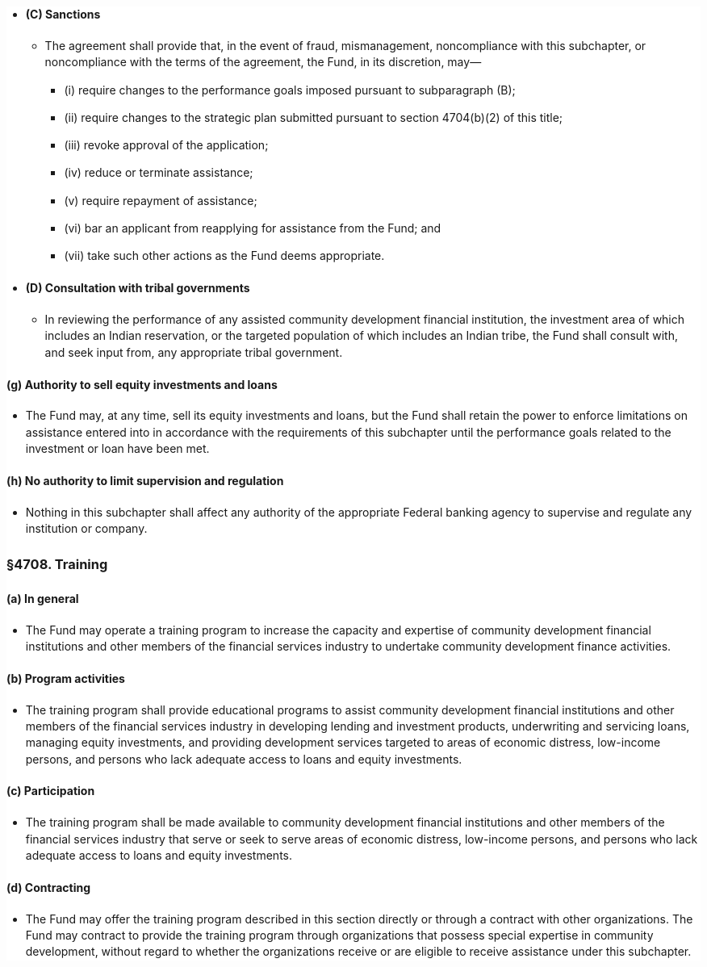   * #### (C) Sanctions
    * The agreement shall provide that, in the event of fraud, mismanagement, noncompliance with this subchapter, or noncompliance with the terms of the agreement, the Fund, in its discretion, may—

      * (i) require changes to the performance goals imposed pursuant to subparagraph (B);

      * (ii) require changes to the strategic plan submitted pursuant to section 4704(b)(2) of this title;

      * (iii) revoke approval of the application;

      * (iv) reduce or terminate assistance;

      * (v) require repayment of assistance;

      * (vi) bar an applicant from reapplying for assistance from the Fund; and

      * (vii) take such other actions as the Fund deems appropriate.

  * #### (D) Consultation with tribal governments
    * In reviewing the performance of any assisted community development financial institution, the investment area of which includes an Indian reservation, or the targeted population of which includes an Indian tribe, the Fund shall consult with, and seek input from, any appropriate tribal government.

#### (g) Authority to sell equity investments and loans
* The Fund may, at any time, sell its equity investments and loans, but the Fund shall retain the power to enforce limitations on assistance entered into in accordance with the requirements of this subchapter until the performance goals related to the investment or loan have been met.

#### (h) No authority to limit supervision and regulation
* Nothing in this subchapter shall affect any authority of the appropriate Federal banking agency to supervise and regulate any institution or company.

### §4708. Training
#### (a) In general
* The Fund may operate a training program to increase the capacity and expertise of community development financial institutions and other members of the financial services industry to undertake community development finance activities.

#### (b) Program activities
* The training program shall provide educational programs to assist community development financial institutions and other members of the financial services industry in developing lending and investment products, underwriting and servicing loans, managing equity investments, and providing development services targeted to areas of economic distress, low-income persons, and persons who lack adequate access to loans and equity investments.

#### (c) Participation
* The training program shall be made available to community development financial institutions and other members of the financial services industry that serve or seek to serve areas of economic distress, low-income persons, and persons who lack adequate access to loans and equity investments.

#### (d) Contracting
* The Fund may offer the training program described in this section directly or through a contract with other organizations. The Fund may contract to provide the training program through organizations that possess special expertise in community development, without regard to whether the organizations receive or are eligible to receive assistance under this subchapter.

